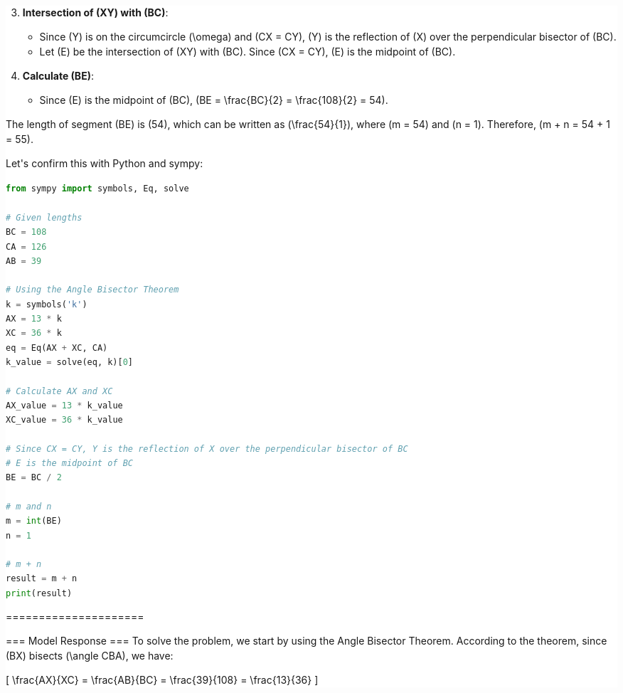 3. **Intersection of \(XY\) with \(BC\)**:
   - Since \(Y\) is on the circumcircle \(\omega\) and \(CX = CY\), \(Y\) is the reflection of \(X\) over the perpendicular bisector of \(BC\).
   - Let \(E\) be the intersection of \(XY\) with \(BC\). Since \(CX = CY\), \(E\) is the midpoint of \(BC\).

4. **Calculate \(BE\)**:
   - Since \(E\) is the midpoint of \(BC\), \(BE = \frac{BC}{2} = \frac{108}{2} = 54\).

The length of segment \(BE\) is \(54\), which can be written as \(\frac{54}{1}\), where \(m = 54\) and \(n = 1\). Therefore, \(m + n = 54 + 1 = 55\).

Let's confirm this with Python and sympy:

```python
from sympy import symbols, Eq, solve

# Given lengths
BC = 108
CA = 126
AB = 39

# Using the Angle Bisector Theorem
k = symbols('k')
AX = 13 * k
XC = 36 * k
eq = Eq(AX + XC, CA)
k_value = solve(eq, k)[0]

# Calculate AX and XC
AX_value = 13 * k_value
XC_value = 36 * k_value

# Since CX = CY, Y is the reflection of X over the perpendicular bisector of BC
# E is the midpoint of BC
BE = BC / 2

# m and n
m = int(BE)
n = 1

# m + n
result = m + n
print(result)
```

=====================


=== Model Response ===
To solve the problem, we start by using the Angle Bisector Theorem. According to the theorem, since \(BX\) bisects \(\angle CBA\), we have:

\[
\frac{AX}{XC} = \frac{AB}{BC} = \frac{39}{108} = \frac{13}{36}
\]
